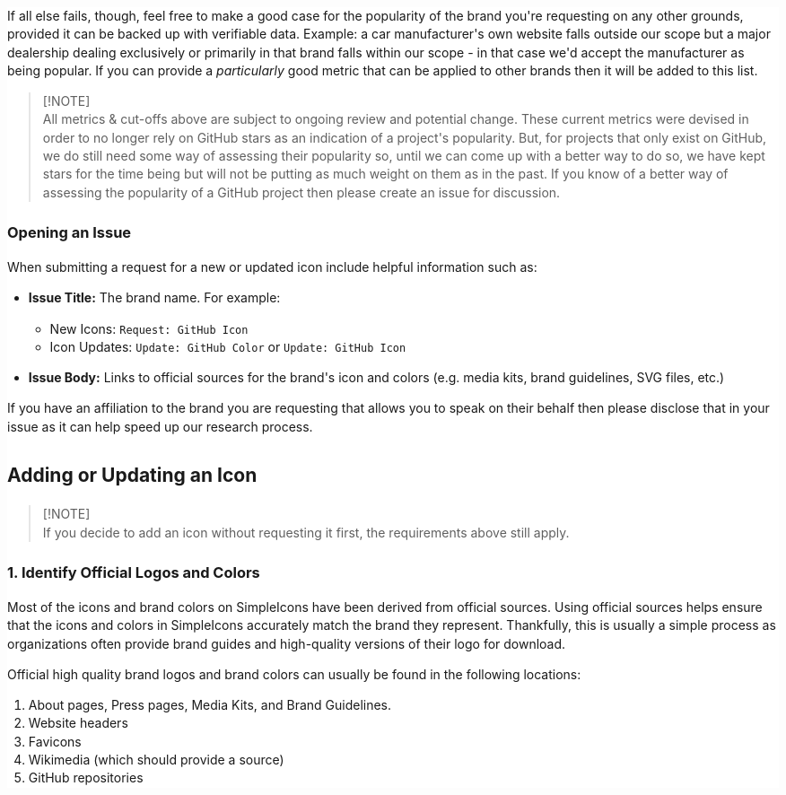 If all else fails, though, feel free to make a good case for the popularity of the
brand you're requesting on any other grounds, provided it can be backed up with
verifiable data. Example: a car manufacturer's own website falls outside our scope
but a major dealership dealing exclusively or primarily in that brand falls within
our scope - in that case we'd accept the manufacturer as being popular. If you can
provide a _particularly_ good metric that can be applied to other brands then it
will be added to this list.

> [!NOTE]\
> All metrics & cut-offs above are subject to ongoing review and potential change.
These current metrics were devised in order to no longer rely on GitHub stars as
an indication of a project's popularity. But, for projects that only exist on GitHub,
we do still need some way of assessing their popularity so, until we can come up
with a better way to do so, we have kept stars for the time being but will not be
putting as much weight on them as in the past. If you know of a better way of
assessing the popularity of a GitHub project then please create an issue for discussion.

### Opening an Issue

When submitting a request for a new or updated icon include helpful information
such as:

* **Issue Title:** The brand name. For example:
  - New Icons: `Request: GitHub Icon`
  - Icon Updates: `Update: GitHub Color` or `Update: GitHub Icon`

* **Issue Body:** Links to official sources for the brand's icon and colors (e.g.
  media kits, brand guidelines, SVG files, etc.)

If you have an affiliation to the brand you are requesting that allows you to speak
on their behalf then please disclose that in your issue as it can help speed up our
research process.

## Adding or Updating an Icon

> [!NOTE]\
> If you decide to add an icon without requesting it first, the requirements above
still apply.

### 1. Identify Official Logos and Colors

Most of the icons and brand colors on SimpleIcons have been derived from official
sources. Using official sources helps ensure that the icons and colors in SimpleIcons
accurately match the brand they represent. Thankfully, this is usually a simple process
as organizations often provide brand guides and high-quality versions of their logo
for download.

Official high quality brand logos and brand colors can usually be found in the
following locations:

1. About pages, Press pages, Media Kits, and Brand Guidelines.
1. Website headers
1. Favicons
1. Wikimedia (which should provide a source)
1. GitHub repositories


[Chupa Chups]: https://github.com/simple-icons/simple-icons/blob/develop/icons/chupachups.svg
[Eric Meyer's Color Blender tool]: https://meyerweb.com/eric/tools/color-blend/#::1:hex
[the GitHub Discussions]: https://github.com/simple-icons/simple-icons/discussions/categories/help-with-svgs
[SVGO tool]: https://github.com/svg/svgo
[IETF language tag]: https://en.wikipedia.org/wiki/IETF_language_tag